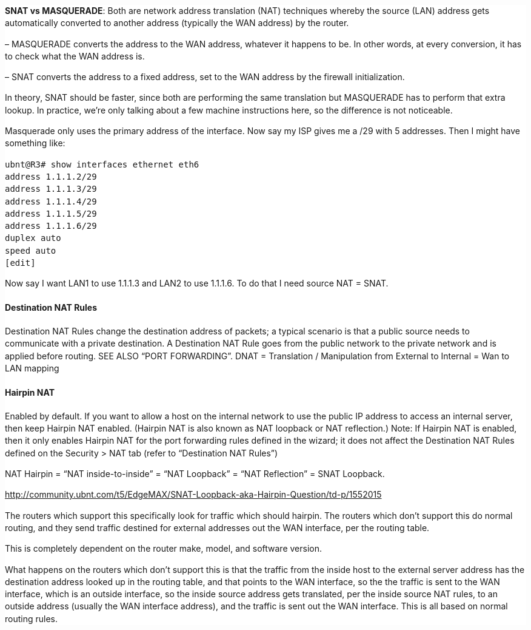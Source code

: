 **SNAT vs MASQUERADE**: Both are network address translation (NAT) techniques whereby the source (LAN) address gets automatically converted to another address (typically the WAN address) by the router.

&#8211; MASQUERADE converts the address to the WAN address, whatever it happens to be. In other words, at every conversion, it has to check what the WAN address is.

&#8211; SNAT converts the address to a fixed address, set to the WAN address by the firewall initialization.

In theory, SNAT should be faster, since both are performing the same translation but MASQUERADE has to perform that extra lookup. In practice, we&#8217;re only talking about a few machine instructions here, so the difference is not noticeable.

Masquerade only uses the primary address of the interface. Now say my ISP gives me a /29 with 5 addresses. Then I might have something like:

<pre>ubnt@R3# show interfaces ethernet eth6
address 1.1.1.2/29
address 1.1.1.3/29
address 1.1.1.4/29
address 1.1.1.5/29
address 1.1.1.6/29
duplex auto
speed auto
[edit]
</pre>

Now say I want LAN1 to use 1.1.1.3 and LAN2 to use 1.1.1.6. To do that I need source NAT = SNAT.

#### Destination NAT Rules

Destination NAT Rules change the destination address of packets; a typical scenario is that a public source needs to communicate with a private destination. A Destination NAT Rule goes from the public network to the private network and is applied before routing. SEE ALSO “PORT FORWARDING”. DNAT = Translation / Manipulation from External to Internal = Wan to LAN mapping

#### Hairpin NAT

Enabled by default. If you want to allow a host on the internal network to use the public IP address to access an internal server, then keep Hairpin NAT enabled. (Hairpin NAT is also known as NAT loopback or NAT reflection.) Note: If Hairpin NAT is enabled, then it only enables Hairpin NAT for the port forwarding rules defined in the wizard; it does not affect the Destination NAT Rules defined on the Security > NAT tab (refer to “Destination NAT Rules”)

NAT Hairpin = &#8220;NAT inside-to-inside&#8221; = &#8220;NAT Loopback&#8221; = &#8220;NAT Reflection&#8221; = SNAT Loopback.

<http://community.ubnt.com/t5/EdgeMAX/SNAT-Loopback-aka-Hairpin-Question/td-p/1552015>

The routers which support this specifically look for traffic which should hairpin. The routers which don&#8217;t support this do normal routing, and they send traffic destined for external addresses out the WAN interface, per the routing table.

This is completely dependent on the router make, model, and software version.

What happens on the routers which don&#8217;t support this is that the traffic from the inside host to the external server address has the destination address looked up in the routing table, and that points to the WAN interface, so the the traffic is sent to the WAN interface, which is an outside interface, so the inside source address gets translated, per the inside source NAT rules, to an outside address (usually the WAN interface address), and the traffic is sent out the WAN interface. This is all based on normal routing rules.
